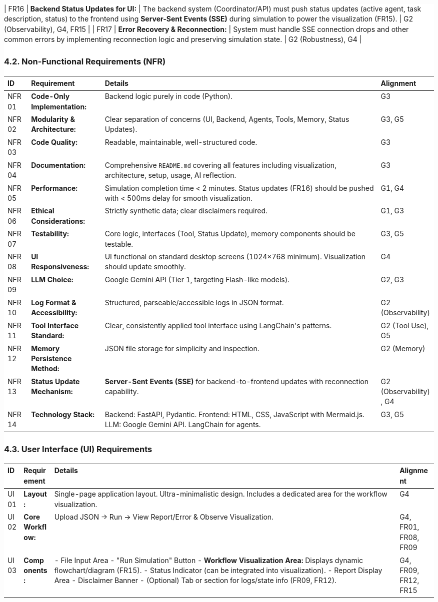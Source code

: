 | FR16   | **Backend Status Updates for UI:** | The backend system (Coordinator/API) must push status updates (active agent, task description, status) to the frontend using **Server-Sent Events (SSE)** during simulation to power the visualization (FR15).                | G2 (Observability), G4, FR15       |
| FR17   | **Error Recovery & Reconnection:** | System must handle SSE connection drops and other common errors by implementing reconnection logic and preserving simulation state.                                                                                       | G2 (Robustness), G4                |

### 4.2. Non-Functional Requirements (NFR)

| ID     | Requirement                          | Details                                                                                                                            | Alignment              |
| :----- | :----------------------------------- | :--------------------------------------------------------------------------------------------------------------------------------- | :--------------------- |
| NFR01  | **Code-Only Implementation:** | Backend logic purely in code (Python).                                                                                             | G3                     |
| NFR02  | **Modularity & Architecture:** | Clear separation of concerns (UI, Backend, Agents, Tools, Memory, Status Updates).                                                     | G3, G5                 |
| NFR03  | **Code Quality:** | Readable, maintainable, well-structured code.                                                                                        | G3                     |
| NFR04  | **Documentation:** | Comprehensive `README.md` covering all features including visualization, architecture, setup, usage, AI reflection.              | G3                     |
| NFR05  | **Performance:** | Simulation completion time < 2 minutes. Status updates (FR16) should be pushed with < 500ms delay for smooth visualization.                | G1, G4                 |
| NFR06  | **Ethical Considerations:** | Strictly synthetic data; clear disclaimers required.                                                                               | G1, G3                 |
| NFR07  | **Testability:** | Core logic, interfaces (Tool, Status Update), memory components should be testable.                                                  | G3, G5                 |
| NFR08  | **UI Responsiveness:** | UI functional on standard desktop screens (1024×768 minimum). Visualization should update smoothly.                                   | G4                     |
| NFR09  | **LLM Choice:** | Google Gemini API (Tier 1, targeting Flash-like models).                                                                             | G2, G3                 |
| NFR10  | **Log Format & Accessibility:** | Structured, parseable/accessible logs in JSON format.                                                                             | G2 (Observability)     |
| NFR11  | **Tool Interface Standard:** | Clear, consistently applied tool interface using LangChain's patterns.                                                             | G2 (Tool Use), G5      |
| NFR12  | **Memory Persistence Method:** | JSON file storage for simplicity and inspection.                                                                                  | G2 (Memory)            |
| NFR13  | **Status Update Mechanism:** | **Server-Sent Events (SSE)** for backend-to-frontend updates with reconnection capability.                                       | G2 (Observability), G4 |
| NFR14  | **Technology Stack:** | Backend: FastAPI, Pydantic. Frontend: HTML, CSS, JavaScript with Mermaid.js. LLM: Google Gemini API. LangChain for agents.                               | G3, G5                 |

### 4.3. User Interface (UI) Requirements

| ID     | Requirement                             | Details                                                                                                                                                                                                                                                                                                                                                                | Alignment            |
| :----- | :-------------------------------------- | :--------------------------------------------------------------------------------------------------------------------------------------------------------------------------------------------------------------------------------------------------------------------------------------------------------------------------------------------------------------------- | :------------------- |
| UI01   | **Layout:** | Single-page application layout. Ultra-minimalistic design. Includes a dedicated area for the workflow visualization.                                                                                                                                                                                                 | G4                   |
| UI02   | **Core Workflow:** | Upload JSON -> Run -> View Report/Error & Observe Visualization.                                                                                                                                                                                                                                              | G4, FR01, FR08, FR09 |
| UI03   | **Components:** | - File Input Area - "Run Simulation" Button - **Workflow Visualization Area:** Displays dynamic flowchart/diagram (FR15). - Status Indicator (can be integrated into visualization). - Report Display Area - Disclaimer Banner - (Optional) Tab or section for logs/state info (FR09, FR12).                                           | G4, FR09, FR12, FR15 |